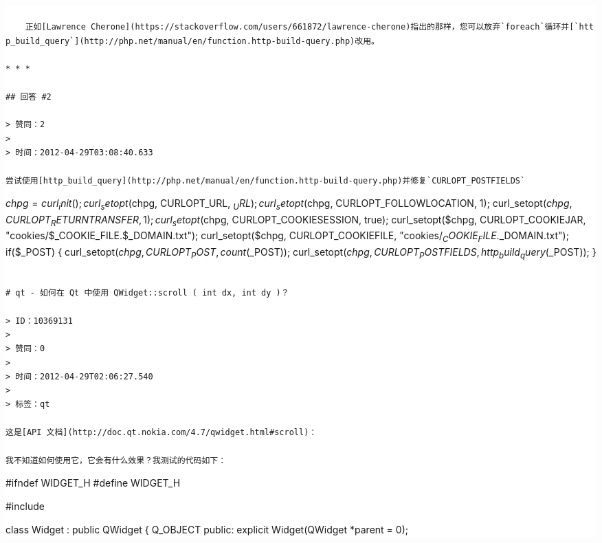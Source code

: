 ```

    正如[Lawrence Cherone](https://stackoverflow.com/users/661872/lawrence-cherone)指出的那样，您可以放弃`foreach`循环并[`http_build_query`](http://php.net/manual/en/function.http-build-query.php)改用。

* * *

## 回答 #2

> 赞同：2
> 
> 时间：2012-04-29T03:08:40.633

尝试使用[http_build_query](http://php.net/manual/en/function.http-build-query.php)并修复`CURLOPT_POSTFIELDS`

```
$chpg = curl_init();
curl_setopt($chpg, CURLOPT_URL, $_URL);
curl_setopt($chpg, CURLOPT_FOLLOWLOCATION, 1);
curl_setopt($chpg, CURLOPT_RETURNTRANSFER, 1);
curl_setopt($chpg, CURLOPT_COOKIESESSION, true);
curl_setopt($chpg, CURLOPT_COOKIEJAR, "cookies/$_COOKIE_FILE.$_DOMAIN.txt");
curl_setopt($chpg, CURLOPT_COOKIEFILE, "cookies/$_COOKIE_FILE.$_DOMAIN.txt");
if($_POST) {
    curl_setopt($chpg, CURLOPT_POST, count($_POST));
    curl_setopt($chpg, CURLOPT_POSTFIELDS, http_build_query($_POST));
} 
```

# qt - 如何在 Qt 中使用 QWidget::scroll ( int dx, int dy )？

> ID：10369131
> 
> 赞同：0
> 
> 时间：2012-04-29T02:06:27.540
> 
> 标签：qt

这是[API 文档](http://doc.qt.nokia.com/4.7/qwidget.html#scroll)：

我不知道如何使用它，它会有什么效果？我测试的代码如下：

```
#ifndef WIDGET_H
#define WIDGET_H

#include <QWidget>

class Widget : public QWidget
{
    Q_OBJECT
public:
    explicit Widget(QWidget *parent = 0);
